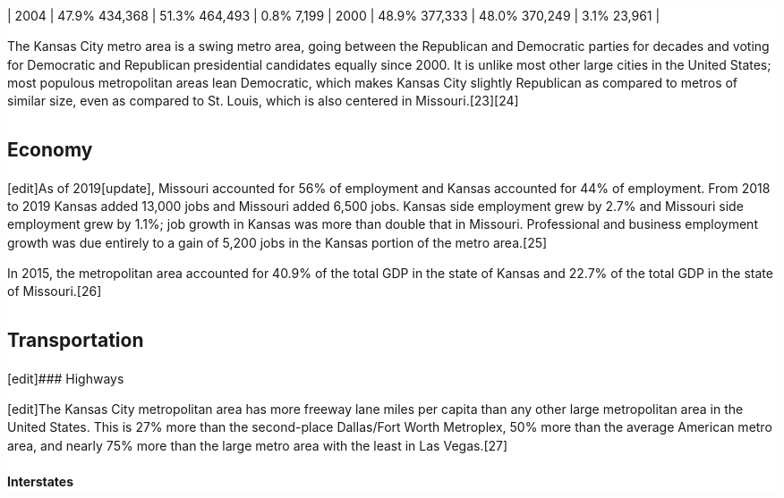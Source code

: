 |
2004
|
47.9% 434,368
|
51.3% 464,493
|
0.8% 7,199
|
2000
|
48.9% 377,333
|
48.0% 370,249
|
3.1% 23,961
|

The Kansas City metro area is a swing metro area, going between the Republican and Democratic parties for decades and voting for Democratic and Republican presidential candidates equally since 2000. It is unlike most other large cities in the United States; most populous metropolitan areas lean Democratic, which makes Kansas City slightly Republican as compared to metros of similar size, even as compared to St. Louis, which is also centered in Missouri.[23][24]

## Economy

[edit]As of 2019[update], Missouri accounted for 56% of employment and Kansas accounted for 44% of employment. From 2018 to 2019 Kansas added 13,000 jobs and Missouri added 6,500 jobs. Kansas side employment grew by 2.7% and Missouri side employment grew by 1.1%; job growth in Kansas was more than double that in Missouri. Professional and business employment growth was due entirely to a gain of 5,200 jobs in the Kansas portion of the metro area.[25]

In 2015, the metropolitan area accounted for 40.9% of the total GDP in the state of Kansas and 22.7% of the total GDP in the state of Missouri.[26]

## Transportation

[edit]### Highways

[edit]The Kansas City metropolitan area has more freeway lane miles per capita than any other large metropolitan area in the United States. This is 27% more than the second-place Dallas/Fort Worth Metroplex, 50% more than the average American metro area, and nearly 75% more than the large metro area with the least in Las Vegas.[27]

#### Interstates
